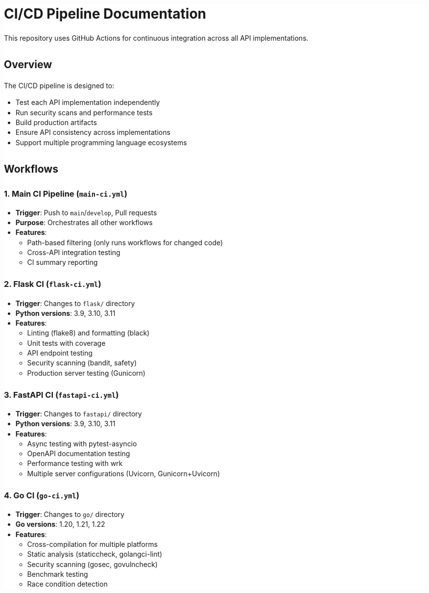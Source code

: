 # CI/CD Pipeline Documentation

This repository uses GitHub Actions for continuous integration across all API implementations.

## Overview

The CI/CD pipeline is designed to:
- Test each API implementation independently
- Run security scans and performance tests
- Build production artifacts
- Ensure API consistency across implementations
- Support multiple programming language ecosystems

## Workflows

### 1. Main CI Pipeline (`main-ci.yml`)
- **Trigger**: Push to `main`/`develop`, Pull requests
- **Purpose**: Orchestrates all other workflows
- **Features**:
  - Path-based filtering (only runs workflows for changed code)
  - Cross-API integration testing
  - CI summary reporting

### 2. Flask CI (`flask-ci.yml`)
- **Trigger**: Changes to `flask/` directory
- **Python versions**: 3.9, 3.10, 3.11
- **Features**:
  - Linting (flake8) and formatting (black)
  - Unit tests with coverage
  - API endpoint testing
  - Security scanning (bandit, safety)
  - Production server testing (Gunicorn)

### 3. FastAPI CI (`fastapi-ci.yml`)
- **Trigger**: Changes to `fastapi/` directory
- **Python versions**: 3.9, 3.10, 3.11
- **Features**:
  - Async testing with pytest-asyncio
  - OpenAPI documentation testing
  - Performance testing with wrk
  - Multiple server configurations (Uvicorn, Gunicorn+Uvicorn)

### 4. Go CI (`go-ci.yml`)
- **Trigger**: Changes to `go/` directory
- **Go versions**: 1.20, 1.21, 1.22
- **Features**:
  - Cross-compilation for multiple platforms
  - Static analysis (staticcheck, golangci-lint)
  - Security scanning (gosec, govulncheck)
  - Benchmark testing
  - Race condition detection
